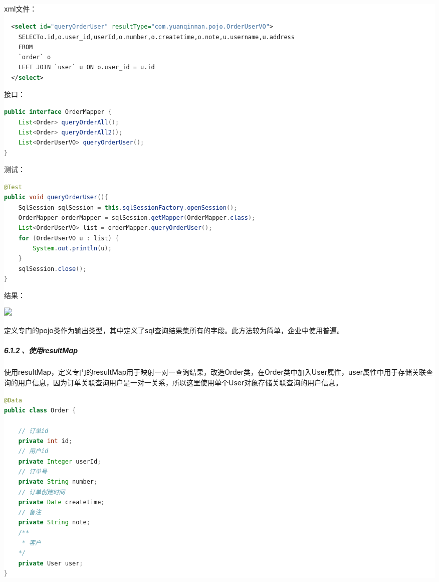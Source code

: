 xml文件：

```xml
  <select id="queryOrderUser" resultType="com.yuanqinnan.pojo.OrderUserVO">
    SELECTo.id,o.user_id,userId,o.number,o.createtime,o.note,u.username,u.address
    FROM
    `order` o
    LEFT JOIN `user` u ON o.user_id = u.id
  </select>
```

接口：

```java
public interface OrderMapper {
    List<Order> queryOrderAll();
    List<Order> queryOrderAll2();
    List<OrderUserVO> queryOrderUser();
}
```

测试：

```java
@Test
public void queryOrderUser(){
    SqlSession sqlSession = this.sqlSessionFactory.openSession();
    OrderMapper orderMapper = sqlSession.getMapper(OrderMapper.class);
    List<OrderUserVO> list = orderMapper.queryOrderUser();
    for (OrderUserVO u : list) {
        System.out.println(u);
    }
    sqlSession.close();
}
```

结果：

![](/1555380944308.png)

定义专门的pojo类作为输出类型，其中定义了sql查询结果集所有的字段。此方法较为简单，企业中使用普遍。

##### 6.1.2 、使用resultMap

使用resultMap，定义专门的resultMap用于映射一对一查询结果，改造Order类，在Order类中加入User属性，user属性中用于存储关联查询的用户信息，因为订单关联查询用户是一对一关系，所以这里使用单个User对象存储关联查询的用户信息。

```java
@Data
public class Order {

    // 订单id
    private int id;
    // 用户id
    private Integer userId;
    // 订单号
    private String number;
    // 订单创建时间
    private Date createtime;
    // 备注
    private String note;
    /**
     * 客户
    */
    private User user;
}
```
